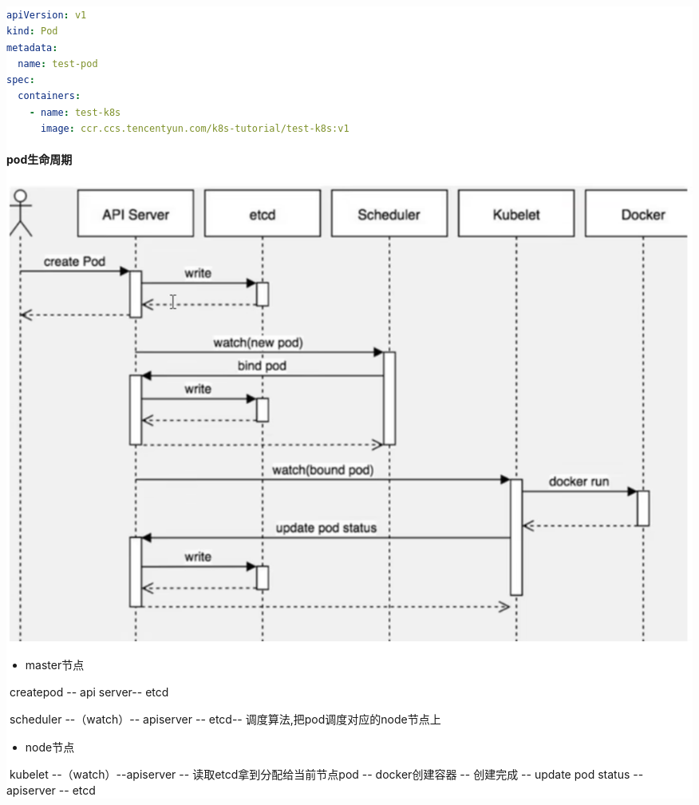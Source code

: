 ```yaml
apiVersion: v1
kind: Pod
metadata:
  name: test-pod
spec:
  containers:
    - name: test-k8s 
      image: ccr.ccs.tencentyun.com/k8s-tutorial/test-k8s:v1 
```

#### pod生命周期

![image-20221121002316447](/img/v3_1d24d9ab1b204909b773fdca3b3ed33c_img_000.gif)

- master节点

​	createpod -- api server-- etcd

​	scheduler --（watch）-- apiserver -- etcd-- 调度算法,把pod调度对应的node节点上

- node节点

​	kubelet --（watch）--apiserver -- 读取etcd拿到分配给当前节点pod -- docker创建容器 -- 创建完成 -- update pod status --apiserver -- etcd
